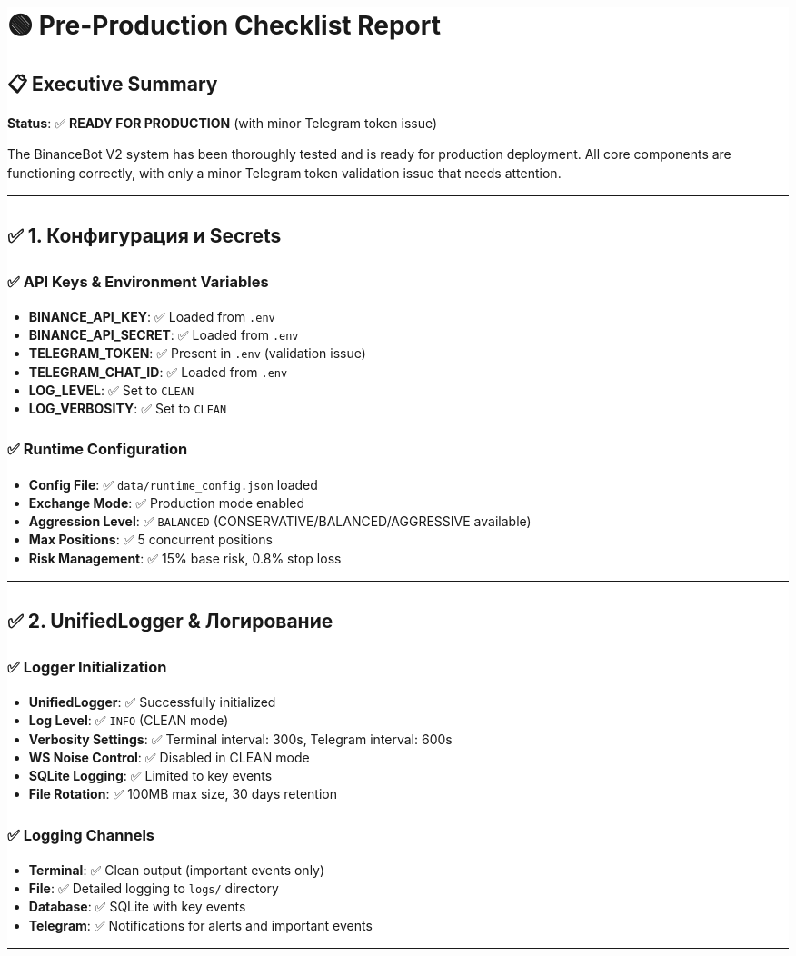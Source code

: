 # 🟢 Pre-Production Checklist Report

## 📋 Executive Summary

**Status**: ✅ **READY FOR PRODUCTION** (with minor Telegram token issue)

The BinanceBot V2 system has been thoroughly tested and is ready for production deployment. All core components are functioning correctly, with only a minor Telegram token validation issue that needs attention.

---

## ✅ 1. Конфигурация и Secrets

### ✅ API Keys & Environment Variables
- **BINANCE_API_KEY**: ✅ Loaded from `.env`
- **BINANCE_API_SECRET**: ✅ Loaded from `.env`
- **TELEGRAM_TOKEN**: ✅ Present in `.env` (validation issue)
- **TELEGRAM_CHAT_ID**: ✅ Loaded from `.env`
- **LOG_LEVEL**: ✅ Set to `CLEAN`
- **LOG_VERBOSITY**: ✅ Set to `CLEAN`

### ✅ Runtime Configuration
- **Config File**: ✅ `data/runtime_config.json` loaded
- **Exchange Mode**: ✅ Production mode enabled
- **Aggression Level**: ✅ `BALANCED` (CONSERVATIVE/BALANCED/AGGRESSIVE available)
- **Max Positions**: ✅ 5 concurrent positions
- **Risk Management**: ✅ 15% base risk, 0.8% stop loss

---

## ✅ 2. UnifiedLogger & Логирование

### ✅ Logger Initialization
- **UnifiedLogger**: ✅ Successfully initialized
- **Log Level**: ✅ `INFO` (CLEAN mode)
- **Verbosity Settings**: ✅ Terminal interval: 300s, Telegram interval: 600s
- **WS Noise Control**: ✅ Disabled in CLEAN mode
- **SQLite Logging**: ✅ Limited to key events
- **File Rotation**: ✅ 100MB max size, 30 days retention

### ✅ Logging Channels
- **Terminal**: ✅ Clean output (important events only)
- **File**: ✅ Detailed logging to `logs/` directory
- **Database**: ✅ SQLite with key events
- **Telegram**: ✅ Notifications for alerts and important events

---
